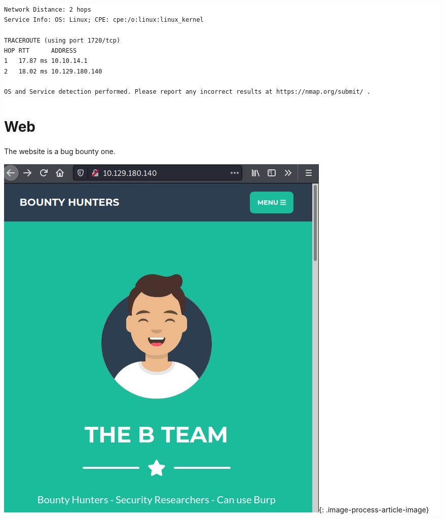     Network Distance: 2 hops
    Service Info: OS: Linux; CPE: cpe:/o:linux:linux_kernel

    TRACEROUTE (using port 1720/tcp)
    HOP RTT      ADDRESS
    1   17.87 ms 10.10.14.1
    2   18.02 ms 10.129.180.140

    OS and Service detection performed. Please report any incorrect results at https://nmap.org/submit/ .

# Web

The website is a bug bounty one.

![Website homepage](/media/2021.12/bountyhunter_01.png){: .image-process-article-image}
